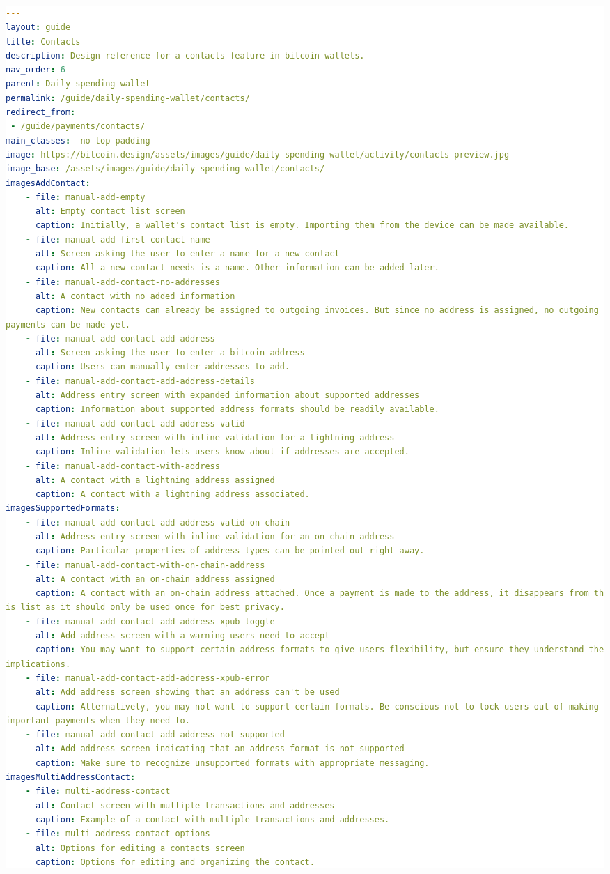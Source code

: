 ```yaml
---
layout: guide
title: Contacts
description: Design reference for a contacts feature in bitcoin wallets.
nav_order: 6
parent: Daily spending wallet
permalink: /guide/daily-spending-wallet/contacts/
redirect_from:
 - /guide/payments/contacts/
main_classes: -no-top-padding
image: https://bitcoin.design/assets/images/guide/daily-spending-wallet/activity/contacts-preview.jpg
image_base: /assets/images/guide/daily-spending-wallet/contacts/
imagesAddContact:
    - file: manual-add-empty
      alt: Empty contact list screen
      caption: Initially, a wallet's contact list is empty. Importing them from the device can be made available.
    - file: manual-add-first-contact-name
      alt: Screen asking the user to enter a name for a new contact
      caption: All a new contact needs is a name. Other information can be added later.
    - file: manual-add-contact-no-addresses
      alt: A contact with no added information
      caption: New contacts can already be assigned to outgoing invoices. But since no address is assigned, no outgoing payments can be made yet.
    - file: manual-add-contact-add-address
      alt: Screen asking the user to enter a bitcoin address
      caption: Users can manually enter addresses to add.
    - file: manual-add-contact-add-address-details
      alt: Address entry screen with expanded information about supported addresses
      caption: Information about supported address formats should be readily available.
    - file: manual-add-contact-add-address-valid
      alt: Address entry screen with inline validation for a lightning address
      caption: Inline validation lets users know about if addresses are accepted.
    - file: manual-add-contact-with-address
      alt: A contact with a lightning address assigned
      caption: A contact with a lightning address associated.
imagesSupportedFormats:
    - file: manual-add-contact-add-address-valid-on-chain
      alt: Address entry screen with inline validation for an on-chain address
      caption: Particular properties of address types can be pointed out right away.
    - file: manual-add-contact-with-on-chain-address
      alt: A contact with an on-chain address assigned
      caption: A contact with an on-chain address attached. Once a payment is made to the address, it disappears from this list as it should only be used once for best privacy.
    - file: manual-add-contact-add-address-xpub-toggle
      alt: Add address screen with a warning users need to accept
      caption: You may want to support certain address formats to give users flexibility, but ensure they understand the implications.
    - file: manual-add-contact-add-address-xpub-error
      alt: Add address screen showing that an address can't be used
      caption: Alternatively, you may not want to support certain formats. Be conscious not to lock users out of making important payments when they need to.
    - file: manual-add-contact-add-address-not-supported
      alt: Add address screen indicating that an address format is not supported
      caption: Make sure to recognize unsupported formats with appropriate messaging.
imagesMultiAddressContact:
    - file: multi-address-contact
      alt: Contact screen with multiple transactions and addresses
      caption: Example of a contact with multiple transactions and addresses.
    - file: multi-address-contact-options
      alt: Options for editing a contacts screen
      caption: Options for editing and organizing the contact.
```